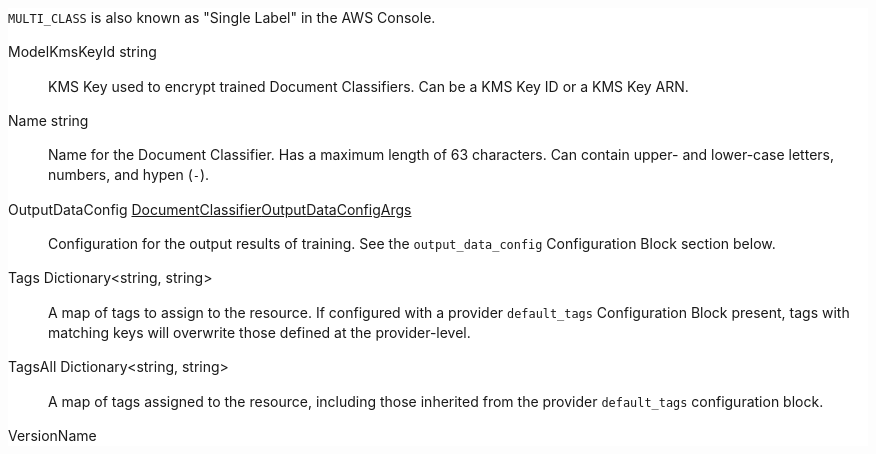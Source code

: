 <code>MULTI_CLASS</code> is also known as &quot;Single Label&quot; in the AWS Console.</p>
</dd><dt class="property-optional"
            title="Optional">
        <span id="state_modelkmskeyid_csharp">
<a data-swiftype-name="resource-property" data-swiftype-type="text" href="#state_modelkmskeyid_csharp" style="color: inherit; text-decoration: inherit;">Model<wbr>Kms<wbr>Key<wbr>Id</a>
</span>
        <span class="property-indicator"></span>
        <span class="property-type">string</span>
    </dt>
    <dd><p>KMS Key used to encrypt trained Document Classifiers.
Can be a KMS Key ID or a KMS Key ARN.</p>
</dd><dt class="property-optional"
            title="Optional">
        <span id="state_name_csharp">
<a data-swiftype-name="resource-property" data-swiftype-type="text" href="#state_name_csharp" style="color: inherit; text-decoration: inherit;">Name</a>
</span>
        <span class="property-indicator"></span>
        <span class="property-type">string</span>
    </dt>
    <dd><p>Name for the Document Classifier.
Has a maximum length of 63 characters.
Can contain upper- and lower-case letters, numbers, and hypen (<code>-</code>).</p>
</dd><dt class="property-optional"
            title="Optional">
        <span id="state_outputdataconfig_csharp">
<a data-swiftype-name="resource-property" data-swiftype-type="text" href="#state_outputdataconfig_csharp" style="color: inherit; text-decoration: inherit;">Output<wbr>Data<wbr>Config</a>
</span>
        <span class="property-indicator"></span>
        <span class="property-type"><a href="#documentclassifieroutputdataconfig">Document<wbr>Classifier<wbr>Output<wbr>Data<wbr>Config<wbr>Args</a></span>
    </dt>
    <dd><p>Configuration for the output results of training.
See the <code>output_data_config</code> Configuration Block section below.</p>
</dd><dt class="property-optional"
            title="Optional">
        <span id="state_tags_csharp">
<a data-swiftype-name="resource-property" data-swiftype-type="text" href="#state_tags_csharp" style="color: inherit; text-decoration: inherit;">Tags</a>
</span>
        <span class="property-indicator"></span>
        <span class="property-type">Dictionary&lt;string, string&gt;</span>
    </dt>
    <dd><p>A map of tags to assign to the resource. If configured with a provider <code>default_tags</code> Configuration Block present, tags with matching keys will overwrite those defined at the provider-level.</p>
</dd><dt class="property-optional"
            title="Optional">
        <span id="state_tagsall_csharp">
<a data-swiftype-name="resource-property" data-swiftype-type="text" href="#state_tagsall_csharp" style="color: inherit; text-decoration: inherit;">Tags<wbr>All</a>
</span>
        <span class="property-indicator"></span>
        <span class="property-type">Dictionary&lt;string, string&gt;</span>
    </dt>
    <dd><p>A map of tags assigned to the resource, including those inherited from the provider <code>default_tags</code> configuration block.</p>
</dd><dt class="property-optional"
            title="Optional">
        <span id="state_versionname_csharp">
<a data-swiftype-name="resource-property" data-swiftype-type="text" href="#state_versionname_csharp" style="color: inherit; text-decoration: inherit;">Version<wbr>Name</a>